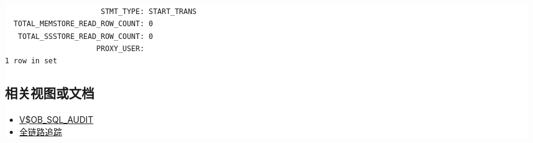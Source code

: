 ```shell
                      STMT_TYPE: START_TRANS
  TOTAL_MEMSTORE_READ_ROW_COUNT: 0
   TOTAL_SSSTORE_READ_ROW_COUNT: 0
                     PROXY_USER:
1 row in set
```

## 相关视图或文档

* [V$OB_SQL_AUDIT](35900.v-sql_audit-of-mysql-mode.md)
* [全链路追踪](../../../../600.manage/900.daily-inspection/900.full-link-detection/100.full-link-diagnosis-overview.md)
